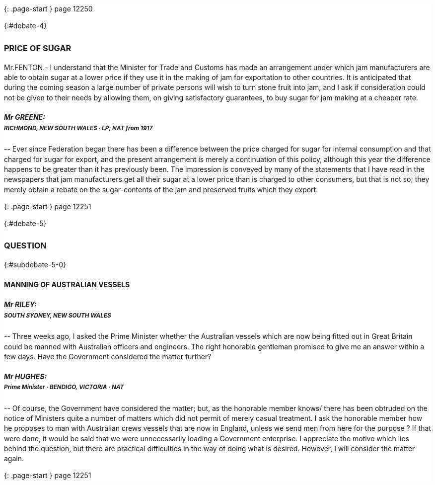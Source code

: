 {: .page-start }
page 12250

{:#debate-4}
### PRICE OF SUGAR

Mr.FENTON.- I understand that the Minister for Trade and Customs has made an arrangement under which jam manufacturers are able to obtain sugar at a lower price if they use it in the making of jam for exportation to other countries. It is anticipated that during the coming season a large number of private persons will wish to turn stone fruit into jam; and I ask if consideration could not be given to their needs by allowing them, on giving satisfactory guarantees, to buy sugar for jam making at a cheaper rate. 

##### Mr GREENE:<br><small class="text-muted">RICHMOND, NEW SOUTH WALES &middot; LP; NAT from 1917</small>

-- Ever since Federation began there has been a difference between the price charged for sugar for internal consumption and that charged for sugar for export, and the present arrangement is merely a continuation of this policy, although this year the difference happens to be greater than it has previously been. The impression is conveyed by many of the statements that I have read in the newspapers that jam manufacturers get all their sugar at a lower price than is charged to other consumers, but that is not so; they merely obtain a rebate on the sugar-contents of the jam and preserved fruits which they export. 

{: .page-start }
page 12251

{:#debate-5}
### QUESTION

{:#subdebate-5-0}
#### MANNING OF AUSTRALIAN VESSELS

##### Mr RILEY:<br><small class="text-muted">SOUTH SYDNEY, NEW SOUTH WALES</small>

-- Three weeks ago, I asked the Prime Minister whether the Australian vessels which are now being fitted out in Great Britain could be manned with Australian officers and engineers. The right honorable gentleman promised to give me an answer within a few days. Have the Government considered the matter further? 

##### Mr HUGHES:<br><small class="text-muted">Prime Minister &middot; BENDIGO, VICTORIA &middot; NAT</small>

-- Of course, the Government have considered the matter; but, as the honorable member knows/ there has been obtruded on the notice of Ministers quite a number of matters which did not permit of merely casual treatment. I ask the honorable member how he proposes to man with Australian crews vessels that are now in England, unless we send men from here for the purpose ? If that were done, it would be said that we were unnecessarily loading a Government enterprise. I appreciate the motive which lies behind the question, but there are practical difficulties in the way of doing what is desired. However, I will consider the matter again. 

{: .page-start }
page 12251
